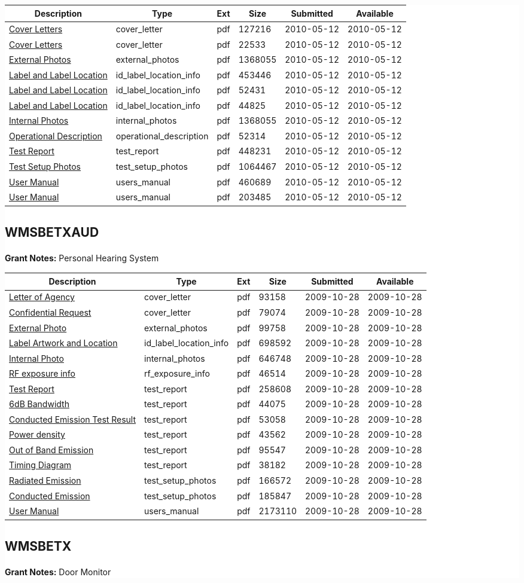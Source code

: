 | Description | Type | Ext | Size | Submitted | Available |
| ----------- | ---- | --- | ---- | --------- | --------- |
| [Cover Letters](WMSBETX1/63014a0e8e645103eac31cd0cd2f79de/1279968.pdf) | cover_letter | pdf | 127216 | 2010-05-12 | 2010-05-12 |
| [Cover Letters](WMSBETX1/63014a0e8e645103eac31cd0cd2f79de/1279969.pdf) | cover_letter | pdf | 22533 | 2010-05-12 | 2010-05-12 |
| [External Photos](WMSBETX1/63014a0e8e645103eac31cd0cd2f79de/1279970.pdf) | external_photos | pdf | 1368055 | 2010-05-12 | 2010-05-12 |
| [Label and Label Location](WMSBETX1/63014a0e8e645103eac31cd0cd2f79de/1279971.pdf) | id_label_location_info | pdf | 453446 | 2010-05-12 | 2010-05-12 |
| [Label and Label Location](WMSBETX1/63014a0e8e645103eac31cd0cd2f79de/1279972.pdf) | id_label_location_info | pdf | 52431 | 2010-05-12 | 2010-05-12 |
| [Label and Label Location](WMSBETX1/63014a0e8e645103eac31cd0cd2f79de/1279973.pdf) | id_label_location_info | pdf | 44825 | 2010-05-12 | 2010-05-12 |
| [Internal Photos](WMSBETX1/63014a0e8e645103eac31cd0cd2f79de/1279970.pdf) | internal_photos | pdf | 1368055 | 2010-05-12 | 2010-05-12 |
| [Operational Description](WMSBETX1/63014a0e8e645103eac31cd0cd2f79de/1279975.pdf) | operational_description | pdf | 52314 | 2010-05-12 | 2010-05-12 |
| [Test Report](WMSBETX1/63014a0e8e645103eac31cd0cd2f79de/1279977.pdf) | test_report | pdf | 448231 | 2010-05-12 | 2010-05-12 |
| [Test Setup Photos](WMSBETX1/63014a0e8e645103eac31cd0cd2f79de/1279978.pdf) | test_setup_photos | pdf | 1064467 | 2010-05-12 | 2010-05-12 |
| [User Manual](WMSBETX1/63014a0e8e645103eac31cd0cd2f79de/1279979.pdf) | users_manual | pdf | 460689 | 2010-05-12 | 2010-05-12 |
| [User Manual](WMSBETX1/63014a0e8e645103eac31cd0cd2f79de/1279980.pdf) | users_manual | pdf | 203485 | 2010-05-12 | 2010-05-12 |
## WMSBETXAUD
**Grant Notes:** Personal Hearing System

| Description | Type | Ext | Size | Submitted | Available |
| ----------- | ---- | --- | ---- | --------- | --------- |
| [Letter of Agency](WMSBETXAUD/25fe084ae54c5dff205f8debc84a5474/1189985.pdf) | cover_letter | pdf | 93158 | 2009-10-28 | 2009-10-28 |
| [Confidential Request](WMSBETXAUD/25fe084ae54c5dff205f8debc84a5474/1190000.pdf) | cover_letter | pdf | 79074 | 2009-10-28 | 2009-10-28 |
| [External Photo](WMSBETXAUD/25fe084ae54c5dff205f8debc84a5474/1190013.pdf) | external_photos | pdf | 99758 | 2009-10-28 | 2009-10-28 |
| [Label Artwork and Location](WMSBETXAUD/25fe084ae54c5dff205f8debc84a5474/1190017.pdf) | id_label_location_info | pdf | 698592 | 2009-10-28 | 2009-10-28 |
| [Internal Photo](WMSBETXAUD/25fe084ae54c5dff205f8debc84a5474/1190014.pdf) | internal_photos | pdf | 646748 | 2009-10-28 | 2009-10-28 |
| [RF exposure info](WMSBETXAUD/25fe084ae54c5dff205f8debc84a5474/1190021.pdf) | rf_exposure_info | pdf | 46514 | 2009-10-28 | 2009-10-28 |
| [Test Report](WMSBETXAUD/25fe084ae54c5dff205f8debc84a5474/1190009.pdf) | test_report | pdf | 258608 | 2009-10-28 | 2009-10-28 |
| [6dB Bandwidth](WMSBETXAUD/25fe084ae54c5dff205f8debc84a5474/1190012.pdf) | test_report | pdf | 44075 | 2009-10-28 | 2009-10-28 |
| [Conducted Emission Test Result](WMSBETXAUD/25fe084ae54c5dff205f8debc84a5474/1190019.pdf) | test_report | pdf | 53058 | 2009-10-28 | 2009-10-28 |
| [Power density](WMSBETXAUD/25fe084ae54c5dff205f8debc84a5474/1190020.pdf) | test_report | pdf | 43562 | 2009-10-28 | 2009-10-28 |
| [Out of Band Emission](WMSBETXAUD/25fe084ae54c5dff205f8debc84a5474/1190022.pdf) | test_report | pdf | 95547 | 2009-10-28 | 2009-10-28 |
| [Timing Diagram](WMSBETXAUD/25fe084ae54c5dff205f8debc84a5474/1190024.pdf) | test_report | pdf | 38182 | 2009-10-28 | 2009-10-28 |
| [Radiated Emission](WMSBETXAUD/25fe084ae54c5dff205f8debc84a5474/1190011.pdf) | test_setup_photos | pdf | 166572 | 2009-10-28 | 2009-10-28 |
| [Conducted Emission](WMSBETXAUD/25fe084ae54c5dff205f8debc84a5474/1190025.pdf) | test_setup_photos | pdf | 185847 | 2009-10-28 | 2009-10-28 |
| [User Manual](WMSBETXAUD/25fe084ae54c5dff205f8debc84a5474/1189995.pdf) | users_manual | pdf | 2173110 | 2009-10-28 | 2009-10-28 |
## WMSBETX
**Grant Notes:** Door Monitor
